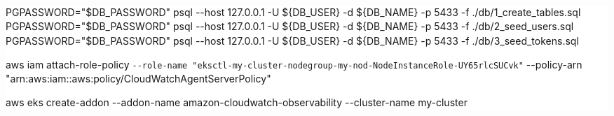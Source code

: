 PGPASSWORD="$DB_PASSWORD" psql --host 127.0.0.1 -U ${DB_USER} -d ${DB_NAME} -p 5433 -f ./db/1_create_tables.sql
PGPASSWORD="$DB_PASSWORD" psql --host 127.0.0.1 -U ${DB_USER} -d ${DB_NAME} -p 5433 -f ./db/2_seed_users.sql
PGPASSWORD="$DB_PASSWORD" psql --host 127.0.0.1 -U ${DB_USER} -d ${DB_NAME} -p 5433 -f ./db/3_seed_tokens.sql

aws iam attach-role-policy `
    --role-name "eksctl-my-cluster-nodegroup-my-nod-NodeInstanceRole-UY65rlcSUCvk" `
    --policy-arn "arn:aws:iam::aws:policy/CloudWatchAgentServerPolicy"

aws eks create-addon --addon-name amazon-cloudwatch-observability --cluster-name my-cluster
